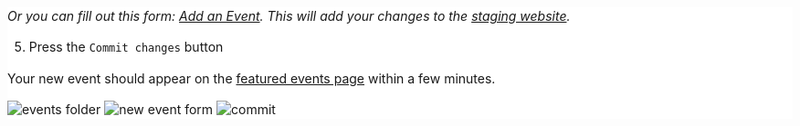 *Or you can fill out this form: [Add an Event](https://design-artsamo.digitalservice.la/admin/add-an-event/). This will add your changes to the [staging website](https://github.com/CityofSantaMonica/artsamo/blob/master/_how-to/preview-your-changes.markdown).*

5. Press the `Commit changes` button

Your new event should appear on the [featured events page](https://beta-artsamo.digitalservice.la/events/) within a few minutes.

<img width="1528" alt="events folder" src="https://user-images.githubusercontent.com/926616/57564006-0fbff500-735a-11e9-8ddc-0da85b154644.png">

<img width="1528" alt="new event form" src="https://user-images.githubusercontent.com/926616/57563985-d2f3fe00-7359-11e9-8d09-957d3daf588f.png">

<img width="1528" alt="commit" src="https://user-images.githubusercontent.com/926616/57564007-0fbff500-735a-11e9-913f-db9a480d1a44.png">


